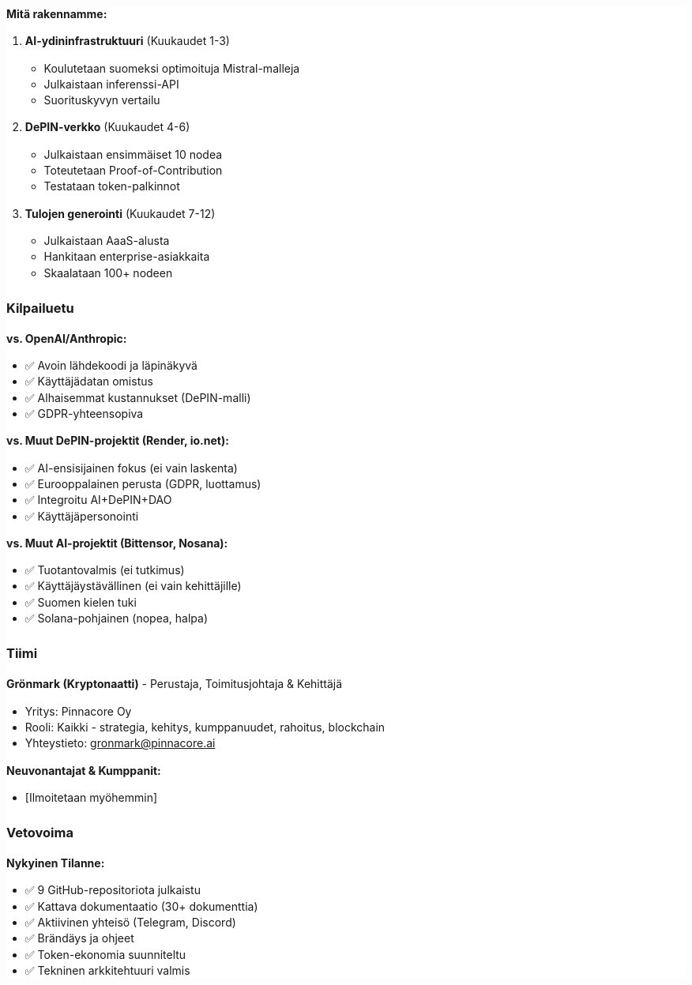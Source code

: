 **Mitä rakennamme:**
1. **AI-ydininfrastruktuuri** (Kuukaudet 1-3)
   - Koulutetaan suomeksi optimoituja Mistral-malleja
   - Julkaistaan inferenssi-API
   - Suorituskyvyn vertailu

2. **DePIN-verkko** (Kuukaudet 4-6)
   - Julkaistaan ensimmäiset 10 nodea
   - Toteutetaan Proof-of-Contribution
   - Testataan token-palkinnot

3. **Tulojen generointi** (Kuukaudet 7-12)
   - Julkaistaan AaaS-alusta
   - Hankitaan enterprise-asiakkaita
   - Skaalataan 100+ nodeen

### Kilpailuetu

**vs. OpenAI/Anthropic:**
- ✅ Avoin lähdekoodi ja läpinäkyvä
- ✅ Käyttäjädatan omistus
- ✅ Alhaisemmat kustannukset (DePIN-malli)
- ✅ GDPR-yhteensopiva

**vs. Muut DePIN-projektit (Render, io.net):**
- ✅ AI-ensisijainen fokus (ei vain laskenta)
- ✅ Eurooppalainen perusta (GDPR, luottamus)
- ✅ Integroitu AI+DePIN+DAO
- ✅ Käyttäjäpersonointi

**vs. Muut AI-projektit (Bittensor, Nosana):**
- ✅ Tuotantovalmis (ei tutkimus)
- ✅ Käyttäjäystävällinen (ei vain kehittäjille)
- ✅ Suomen kielen tuki
- ✅ Solana-pohjainen (nopea, halpa)

### Tiimi

**Grönmark (Kryptonaatti)** - Perustaja, Toimitusjohtaja & Kehittäjä
- Yritys: Pinnacore Oy
- Rooli: Kaikki - strategia, kehitys, kumppanuudet, rahoitus, blockchain
- Yhteystieto: gronmark@pinnacore.ai

**Neuvonantajat & Kumppanit:**
- [Ilmoitetaan myöhemmin]

### Vetovoima

**Nykyinen Tilanne:**
- ✅ 9 GitHub-repositoriota julkaistu
- ✅ Kattava dokumentaatio (30+ dokumenttia)
- ✅ Aktiivinen yhteisö (Telegram, Discord)
- ✅ Brändäys ja ohjeet
- ✅ Token-ekonomia suunniteltu
- ✅ Tekninen arkkitehtuuri valmis
